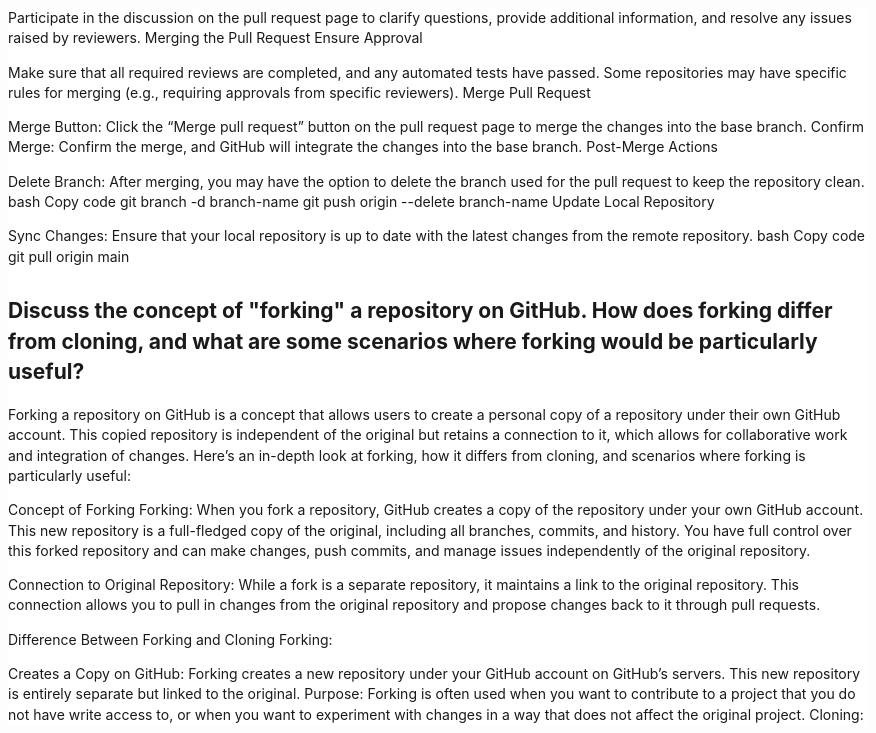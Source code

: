 Participate in the discussion on the pull request page to clarify questions, provide additional information, and resolve any issues raised by reviewers.
Merging the Pull Request
Ensure Approval

Make sure that all required reviews are completed, and any automated tests have passed. Some repositories may have specific rules for merging (e.g., requiring approvals from specific reviewers).
Merge Pull Request

Merge Button: Click the “Merge pull request” button on the pull request page to merge the changes into the base branch.
Confirm Merge: Confirm the merge, and GitHub will integrate the changes into the base branch.
Post-Merge Actions

Delete Branch: After merging, you may have the option to delete the branch used for the pull request to keep the repository clean.
bash
Copy code
git branch -d branch-name
git push origin --delete branch-name
Update Local Repository

Sync Changes: Ensure that your local repository is up to date with the latest changes from the remote repository.
bash
Copy code
git pull origin main
## Discuss the concept of "forking" a repository on GitHub. How does forking differ from cloning, and what are some scenarios where forking would be particularly useful?
Forking a repository on GitHub is a concept that allows users to create a personal copy of a repository under their own GitHub account. This copied repository is independent of the original but retains a connection to it, which allows for collaborative work and integration of changes. Here’s an in-depth look at forking, how it differs from cloning, and scenarios where forking is particularly useful:

Concept of Forking
Forking: When you fork a repository, GitHub creates a copy of the repository under your own GitHub account. This new repository is a full-fledged copy of the original, including all branches, commits, and history. You have full control over this forked repository and can make changes, push commits, and manage issues independently of the original repository.

Connection to Original Repository: While a fork is a separate repository, it maintains a link to the original repository. This connection allows you to pull in changes from the original repository and propose changes back to it through pull requests.

Difference Between Forking and Cloning
Forking:

Creates a Copy on GitHub: Forking creates a new repository under your GitHub account on GitHub’s servers. This new repository is entirely separate but linked to the original.
Purpose: Forking is often used when you want to contribute to a project that you do not have write access to, or when you want to experiment with changes in a way that does not affect the original project.
Cloning:
